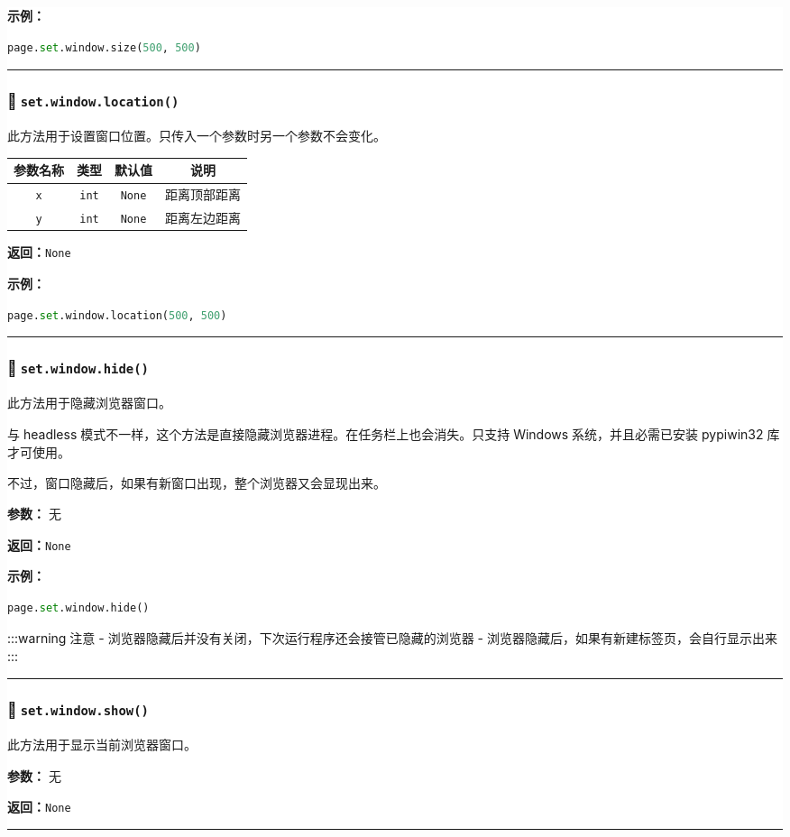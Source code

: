 **示例：**

```python
page.set.window.size(500, 500)
```

---

### 📌 `set.window.location()`

此方法用于设置窗口位置。只传入一个参数时另一个参数不会变化。

| 参数名称 |  类型   |  默认值   | 说明     |
|:----:|:-----:|:------:|--------|
| `x`  | `int` | `None` | 距离顶部距离 |
| `y`  | `int` | `None` | 距离左边距离 |

**返回：**`None`

**示例：**

```python
page.set.window.location(500, 500)
```

---

### 📌 `set.window.hide()`

此方法用于隐藏浏览器窗口。

与 headless 模式不一样，这个方法是直接隐藏浏览器进程。在任务栏上也会消失。只支持 Windows 系统，并且必需已安装 pypiwin32 库才可使用。

不过，窗口隐藏后，如果有新窗口出现，整个浏览器又会显现出来。

**参数：** 无

**返回：**`None`

**示例：**

```python
page.set.window.hide()
```

:::warning 注意
    - 浏览器隐藏后并没有关闭，下次运行程序还会接管已隐藏的浏览器
    - 浏览器隐藏后，如果有新建标签页，会自行显示出来
:::

---

### 📌 `set.window.show()`

此方法用于显示当前浏览器窗口。

**参数：** 无

**返回：**`None`

---